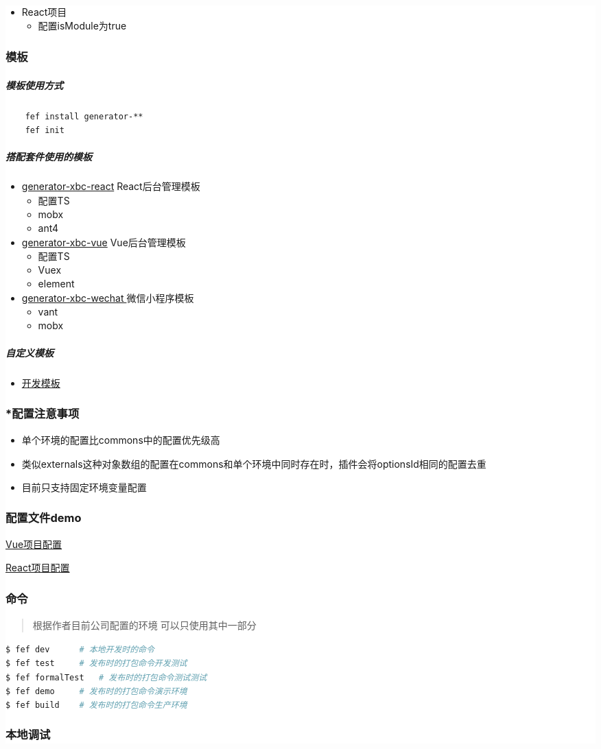 - React项目
	- 配置isModule为true
	
	  
	
### 模板 

##### 模板使用方式
```shell
	fef install generator-**
	fef init 
```


#####  搭配套件使用的模板
- [generator-xbc-react](https://github.com/xbcc123/generator-xbc-react) React后台管理模板
	- 配置TS
	- mobx
	- ant4
- [generator-xbc-vue](https://github.com/xbcc123/generator-xbc-vue) Vue后台管理模板
	- 配置TS
	- Vuex
	- element	
- [generator-xbc-wechat ](https://github.com/xbcc123/generator-xbc-wechat)  微信小程序模板
	- vant
	- mobx

#####  自定义模板
- [开发模板](https://github.com/Tencent/feflow/wiki/%E5%BC%80%E5%8F%91%E8%80%85%E6%96%87%E6%A1%A3)

### *配置注意事项

- 单个环境的配置比commons中的配置优先级高

- 类似externals这种对象数组的配置在commons和单个环境中同时存在时，插件会将optionsId相同的配置去重
- 目前只支持固定环境变量配置

### 配置文件demo
[Vue项目配置](./example/vue/.feflowrc.js)

[React项目配置](./example/react/.feflowrc.js)


### 命令
> 根据作者目前公司配置的环境 可以只使用其中一部分

```sh
$ fef dev      # 本地开发时的命令
$ fef test     # 发布时的打包命令开发测试
$ fef formalTest   # 发布时的打包命令测试测试
$ fef demo     # 发布时的打包命令演示环境
$ fef build    # 发布时的打包命令生产环境
```

### 本地调试
